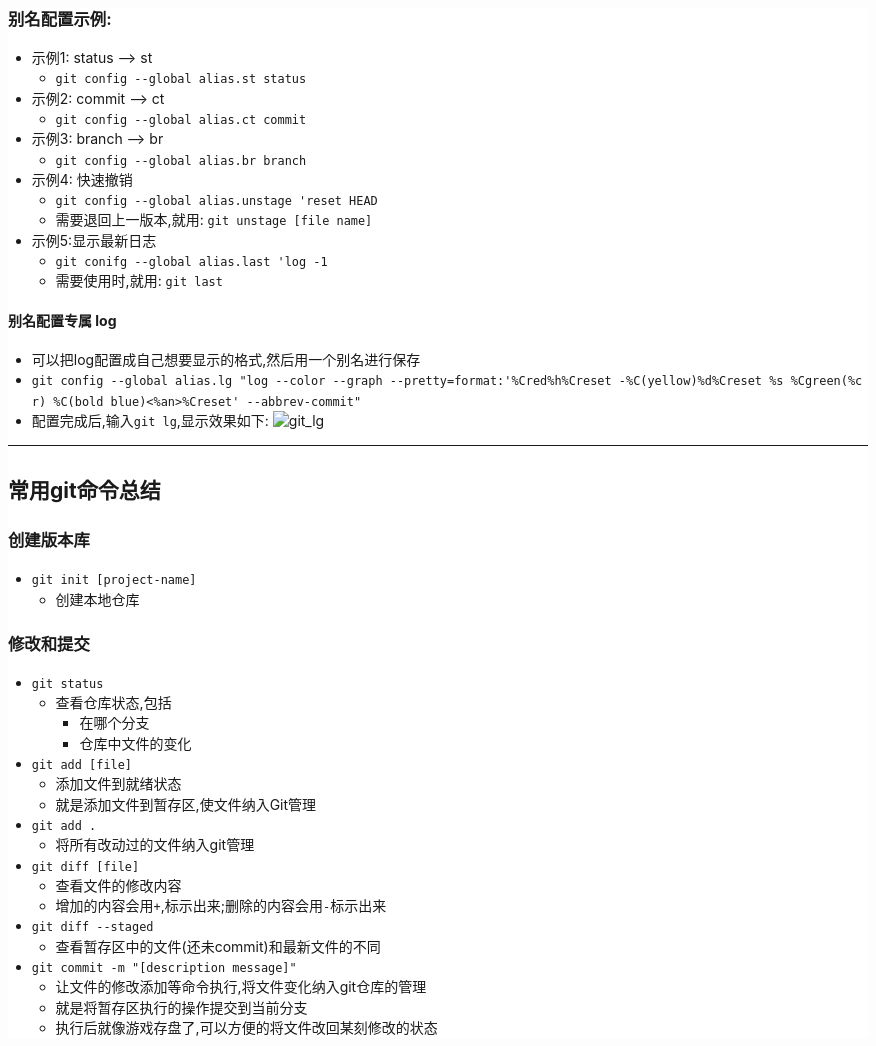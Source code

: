 ### 别名配置示例:

- 示例1: status --> st
    - `git config --global alias.st status`
- 示例2: commit --> ct
    - `git config --global alias.ct commit`
- 示例3: branch --> br
    - `git config --global alias.br branch`
- 示例4: 快速撤销
    - `git config --global alias.unstage 'reset HEAD`
    - 需要退回上一版本,就用: `git unstage [file name]`
- 示例5:显示最新日志
    - `git conifg --global alias.last 'log -1`
    - 需要使用时,就用: `git last`

#### 别名配置专属 log
- 可以把log配置成自己想要显示的格式,然后用一个别名进行保存
- `git config --global alias.lg "log --color --graph --pretty=format:'%Cred%h%Creset -%C(yellow)%d%Creset %s %Cgreen(%cr) %C(bold blue)<%an>%Creset' --abbrev-commit"`
- 配置完成后,输入`git lg`,显示效果如下: 
<span align="center">![git_lg][33]</span>


---

## <span id="git_command">常用git命令总结</span>

### 创建版本库
- `git init [project-name]`
     - 创建本地仓库 

### 修改和提交
- `git status`
    - 查看仓库状态,包括
        - 在哪个分支
        - 仓库中文件的变化
- `git add [file]`
    - 添加文件到就绪状态
    - 就是添加文件到暂存区,使文件纳入Git管理
- `git add .`
    - 将所有改动过的文件纳入git管理
- `git diff [file]`
    - 查看文件的修改内容
    - 增加的内容会用`+`,标示出来;删除的内容会用`-`标示出来
- `git diff --staged`
    - 查看暂存区中的文件(还未commit)和最新文件的不同
- `git commit -m "[description message]"`
    - 让文件的修改添加等命令执行,将文件变化纳入git仓库的管理
    - 就是将暂存区执行的操作提交到当前分支
    - 执行后就像游戏存盘了,可以方便的将文件改回某刻修改的状态 


[1]:  http://www.ituring.com.cn/book/1581 "图灵出版社 <GitHub入门与实践>"
[2]: http://storage.live.com/items/AEE68C12565C1619!199203:/github_portal.png?authkey=AJoh90nl3u6Wj4U
[3]: http://storage.live.com/items/AEE68C12565C1619!199201:/octocat.png?authkey=AJoh90nl3u6Wj4U
[4]: http://storage.live.com/items/AEE68C12565C1619!199205:/Git_Bash.png?authkey=AJoh90nl3u6Wj4U
[5]: http://storage.live.com/items/AEE68C12565C1619!201522:/git_diff.png?authkey=AJoh90nl3u6Wj4U
[6]: http://storage.live.com/items/AEE68C12565C1619!201523:/git_status.png?authkey=AJoh90nl3u6Wj4U
[7]: http://storage.live.com/items/AEE68C12565C1619!201525:/github7.png?authkey=AJoh90nl3u6Wj4U
[8]: http://storage.live.com/items/AEE68C12565C1619!201526:/github_GitGui8.png?authkey=AJoh90nl3u6Wj4U
[9]: http://storage.live.com/items/AEE68C12565C1619!201527:/git_log9.png?authkey=AJoh90nl3u6Wj4U
[10]: https://liaoxuefeng.com/wiki/0013739516305929606dd18361248578c67b8067c8c017b000 
[11]: http://storage.live.com/items/AEE68C12565C1619!201528:/git_reset2.png?authkey=AJoh90nl3u6Wj4U
[12]: http://storage.live.com/items/AEE68C12565C1619!201529:/git_delete12.png?authkey=AJoh90nl3u6Wj4U
[13]: http://storage.live.com/items/AEE68C12565C1619!201530:/git_SSH_Key13.png?authkey=AJoh90nl3u6Wj4U
[14]: http://storage.live.com/items/AEE68C12565C1619!201531:/git_new_repo14.png?authkey=AJoh90nl3u6Wj4U
[15]: http://storage.live.com/items/AEE68C12565C1619!201532:/git_new_repo15.png?authkey=AJoh90nl3u6Wj4U
[16]: http://storage.live.com/items/AEE68C12565C1619!201533:/git_push16.png?authkey=AJoh90nl3u6Wj4U
[17]: http://storage.live.com/items/AEE68C12565C1619!201534:/github_push17.png?authkey=AJoh90nl3u6Wj4U
[18]: http://storage.live.com/items/AEE68C12565C1619!201535:/git_clone18.jpg?authkey=AJoh90nl3u6Wj4U
[19]: http://storage.live.com/items/AEE68C12565C1619!201536:/git_clone19.png?authkey=AJoh90nl3u6Wj4U
[20]: http://storage.live.com/items/AEE68C12565C1619!201537:/git_branch20.png?authkey=AJoh90nl3u6Wj4U
[20]: http://storage.live.com/items/AEE68C12565C1619!201539:/git_master22.png?authkey=AJoh90nl3u6Wj4U
[21]: http://storage.live.com/items/AEE68C12565C1619!201538:/git_merge21.png?authkey=AJoh90nl3u6Wj4U
[22]: http://storage.live.com/items/AEE68C12565C1619!201539:/git_master22.png?authkey=AJoh90nl3u6Wj4U
[23]: http://storage.live.com/items/AEE68C12565C1619!201540:/git_master23.png?authkey=AJoh90nl3u6Wj4U
[24]: http://storage.live.com/items/AEE68C12565C1619!201542:/git_merge_config24.png?authkey=AJoh90nl3u6Wj4U
[25]: http://storage.live.com/items/AEE68C12565C1619!201543:/git_merge_config_vscode25.png?authkey=AJoh90nl3u6Wj4U
[26]: http://storage.live.com/items/AEE68C12565C1619!201544:/git_log_graph26.png?authkey=AJoh90nl3u6Wj4U
[27]: http://storage.live.com/items/AEE68C12565C1619!203845:/git_merge_no-ff27.png?authkey=AJoh90nl3u6Wj4U
[28]: http://storage.live.com/items/AEE68C12565C1619!203846:/git_log_no-ff28.png?authkey=AJoh90nl3u6Wj4U
[29]: http://storage.live.com/items/AEE68C12565C1619!203847:/git_stash29.png?authkey=AJoh90nl3u6Wj4U
[30]: http://storage.live.com/items/AEE68C12565C1619!203848:/git_stash_pop30.png?authkey=AJoh90nl3u6Wj4U
[31]: http://storage.live.com/items/AEE68C12565C1619!206351:/git_tag_remote_add.png?authkey=AJoh90nl3u6Wj4U
[32]: http://storage.live.com/items/AEE68C12565C1619!206352:/git_tag_remote_delete.png?authkey=AJoh90nl3u6Wj4U
[33]: http://storage.live.com/items/AEE68C12565C1619!206354:/git_lg.png?authkey=AJoh90nl3u6Wj4U
[34]: http://storage.live.com/items/AEE68C12565C1619!199202:/Album_Cover_清风二式_西皮士.jpg?authkey=AJoh90nl3u6Wj4U
[50]: https://git-scm.com/book/zh/v2 "Por Git 官方教程"